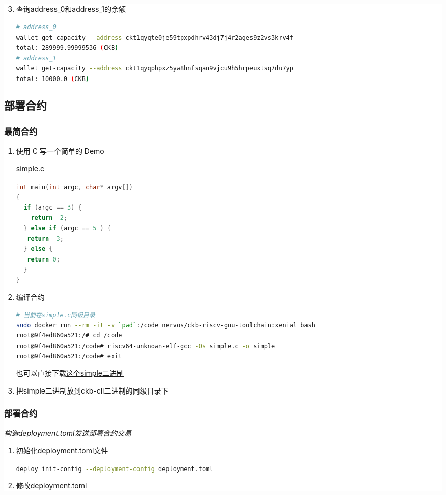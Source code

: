3. 查询address_0和address_1的余额

   ```bash
   # address_0
   wallet get-capacity --address ckt1qyqte0je59tpxpdhrv43dj7j4r2ages9z2vs3krv4f
   total: 289999.99999536 (CKB)
   # address_1
   wallet get-capacity --address ckt1qyqphpxz5yw8hnfsqan9vjcu9h5hrpeuxtsq7du7yp
   total: 10000.0 (CKB)
   ```

## 部署合约

### 最简合约

1. 使用 C 写一个简单的 Demo

   simple.c

   ```c
   int main(int argc, char* argv[])
   {
     if (argc == 3) {
       return -2;
     } else if (argc == 5 ) {
      return -3;
     } else {
      return 0;
     }
   }
   ```

2. 编译合约

   ```bash
   # 当前在simple.c同级目录
   sudo docker run --rm -it -v `pwd`:/code nervos/ckb-riscv-gnu-toolchain:xenial bash
   root@9f4ed860a521:/# cd /code
   root@9f4ed860a521:/code# riscv64-unknown-elf-gcc -Os simple.c -o simple
   root@9f4ed860a521:/code# exit
   ```

   也可以直接下载[这个simple二进制](https://file-1304641378.cos.ap-shanghai.myqcloud.com/simple)

3. 把simple二进制放到ckb-cli二进制的同级目录下

### 部署合约

*构造deployment.toml发送部署合约交易*

1. 初始化deployment.toml文件

   ```bash
   deploy init-config --deployment-config deployment.toml
   ```

2. 修改deployment.toml
